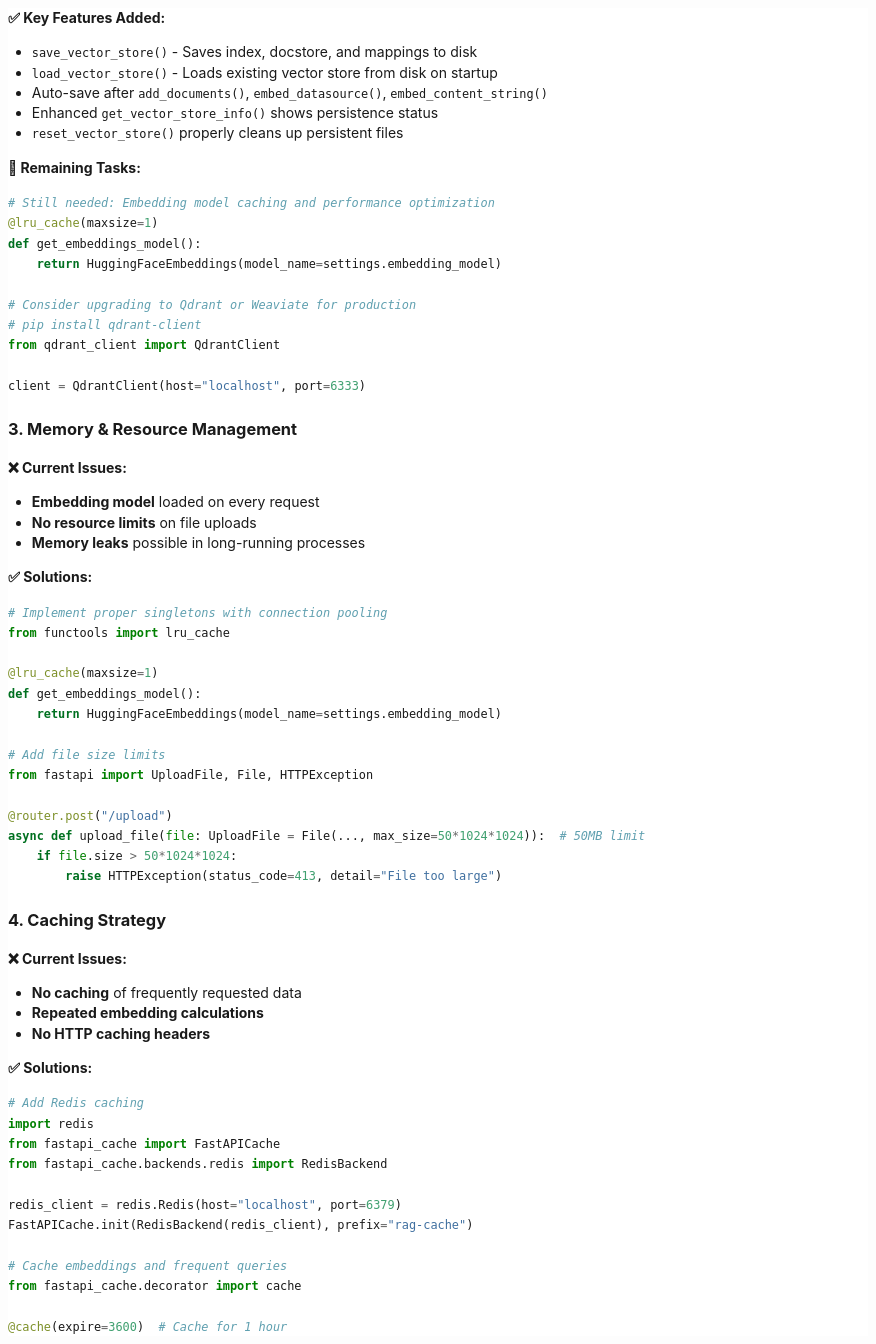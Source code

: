 **✅ Key Features Added:**
- `save_vector_store()` - Saves index, docstore, and mappings to disk
- `load_vector_store()` - Loads existing vector store from disk on startup
- Auto-save after `add_documents()`, `embed_datasource()`, `embed_content_string()`
- Enhanced `get_vector_store_info()` shows persistence status
- `reset_vector_store()` properly cleans up persistent files

**🔄 Remaining Tasks:**
```python
# Still needed: Embedding model caching and performance optimization
@lru_cache(maxsize=1)
def get_embeddings_model():
    return HuggingFaceEmbeddings(model_name=settings.embedding_model)

# Consider upgrading to Qdrant or Weaviate for production
# pip install qdrant-client
from qdrant_client import QdrantClient

client = QdrantClient(host="localhost", port=6333)
```

### 3. **Memory & Resource Management**
**❌ Current Issues:**
- **Embedding model** loaded on every request
- **No resource limits** on file uploads
- **Memory leaks** possible in long-running processes

**✅ Solutions:**
```python
# Implement proper singletons with connection pooling
from functools import lru_cache

@lru_cache(maxsize=1)
def get_embeddings_model():
    return HuggingFaceEmbeddings(model_name=settings.embedding_model)

# Add file size limits
from fastapi import UploadFile, File, HTTPException

@router.post("/upload")
async def upload_file(file: UploadFile = File(..., max_size=50*1024*1024)):  # 50MB limit
    if file.size > 50*1024*1024:
        raise HTTPException(status_code=413, detail="File too large")
```

### 4. **Caching Strategy**
**❌ Current Issues:**
- **No caching** of frequently requested data
- **Repeated embedding calculations**
- **No HTTP caching headers**

**✅ Solutions:**
```python
# Add Redis caching
import redis
from fastapi_cache import FastAPICache
from fastapi_cache.backends.redis import RedisBackend

redis_client = redis.Redis(host="localhost", port=6379)
FastAPICache.init(RedisBackend(redis_client), prefix="rag-cache")

# Cache embeddings and frequent queries
from fastapi_cache.decorator import cache

@cache(expire=3600)  # Cache for 1 hour
```